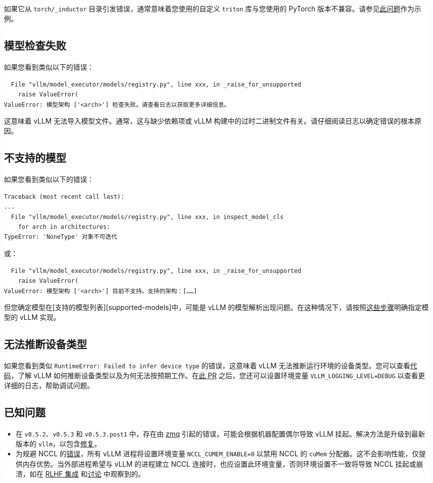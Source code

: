如果它从 `torch/_inductor` 目录引发错误，通常意味着您使用的自定义 `triton` 库与您使用的 PyTorch 版本不兼容。请参见[此问题](https://github.com/vllm-project/vllm/issues/12219)作为示例。

## 模型检查失败

如果您看到类似以下的错误：

```text
  File "vllm/model_executor/models/registry.py", line xxx, in _raise_for_unsupported
    raise ValueError(
ValueError: 模型架构 ['<arch>'] 检查失败。请查看日志以获取更多详细信息。
```

这意味着 vLLM 无法导入模型文件。通常，这与缺少依赖项或 vLLM 构建中的过时二进制文件有关。请仔细阅读日志以确定错误的根本原因。

## 不支持的模型

如果您看到类似以下的错误：

```text
Traceback (most recent call last):
...
  File "vllm/model_executor/models/registry.py", line xxx, in inspect_model_cls
    for arch in architectures:
TypeError: 'NoneType' 对象不可迭代
```

或：

```text
  File "vllm/model_executor/models/registry.py", line xxx, in _raise_for_unsupported
    raise ValueError(
ValueError: 模型架构 ['<arch>'] 目前不支持。支持的架构：[……]
```

但您确定模型在[支持的模型列表][supported-models]中，可能是 vLLM 的模型解析出现问题。在这种情况下，请按照[这些步骤](../configuration/model_resolution.md)明确指定模型的 vLLM 实现。

## 无法推断设备类型

如果您看到类似 `RuntimeError: Failed to infer device type` 的错误，这意味着 vLLM 无法推断运行环境的设备类型。您可以查看[代码](gh-file:vllm/platforms/__init__.py)，了解 vLLM 如何推断设备类型以及为何无法按预期工作。在[此 PR](gh-pr:14195) 之后，您还可以设置环境变量 `VLLM_LOGGING_LEVEL=DEBUG` 以查看更详细的日志，帮助调试问题。

## 已知问题

- 在 `v0.5.2`、`v0.5.3` 和 `v0.5.3.post1` 中，存在由 [zmq](https://github.com/zeromq/pyzmq/issues/2000) 引起的错误，可能会根据机器配置偶尔导致 vLLM 挂起。解决方法是升级到最新版本的 `vllm`，以包含[修复](gh-pr:6759)。
- 为规避 NCCL 的[错误](https://github.com/NVIDIA/nccl/issues/1234)，所有 vLLM 进程将设置环境变量 `NCCL_CUMEM_ENABLE=0` 以禁用 NCCL 的 `cuMem` 分配器。这不会影响性能，仅提供内存优势。当外部进程希望与 vLLM 的进程建立 NCCL 连接时，也应设置此环境变量，否则环境设置不一致将导致 NCCL 挂起或崩溃，如在 [RLHF 集成](https://github.com/OpenRLHF/OpenRLHF/pull/604) 和[讨论](gh-issue:5723#issuecomment-2554389656) 中观察到的。